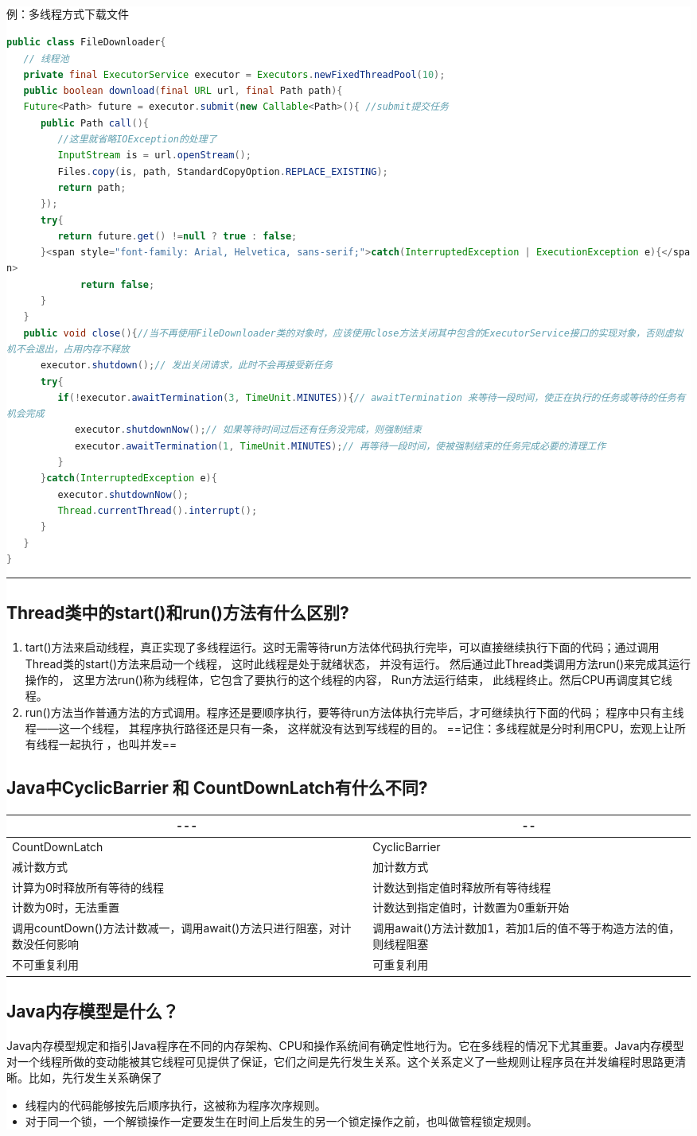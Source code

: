 例：多线程方式下载文件
```Java
public class FileDownloader{
   // 线程池
   private final ExecutorService executor = Executors.newFixedThreadPool(10);
   public boolean download(final URL url, final Path path){
   Future<Path> future = executor.submit(new Callable<Path>(){ //submit提交任务
      public Path call(){
         //这里就省略IOException的处理了
         InputStream is = url.openStream();
         Files.copy(is, path, StandardCopyOption.REPLACE_EXISTING);
         return path;
      });
      try{
         return future.get() !=null ? true : false;
      }<span style="font-family: Arial, Helvetica, sans-serif;">catch(InterruptedException | ExecutionException e){</span>
             return false;
      }
   }
   public void close(){//当不再使用FileDownloader类的对象时，应该使用close方法关闭其中包含的ExecutorService接口的实现对象，否则虚拟机不会退出，占用内存不释放
      executor.shutdown();// 发出关闭请求，此时不会再接受新任务
      try{
         if(!executor.awaitTermination(3, TimeUnit.MINUTES)){// awaitTermination 来等待一段时间，使正在执行的任务或等待的任务有机会完成
            executor.shutdownNow();// 如果等待时间过后还有任务没完成，则强制结束
            executor.awaitTermination(1, TimeUnit.MINUTES);// 再等待一段时间，使被强制结束的任务完成必要的清理工作
         }
      }catch(InterruptedException e){
         executor.shutdownNow();
         Thread.currentThread().interrupt();
      }
   }
}
```
***
## Thread类中的start()和run()方法有什么区别?
1. tart()方法来启动线程，真正实现了多线程运行。这时无需等待run方法体代码执行完毕，可以直接继续执行下面的代码；通过调用Thread类的start()方法来启动一个线程， 这时此线程是处于就绪状态， 并没有运行。 然后通过此Thread类调用方法run()来完成其运行操作的， 这里方法run()称为线程体，它包含了要执行的这个线程的内容， Run方法运行结束， 此线程终止。然后CPU再调度其它线程。
2. run()方法当作普通方法的方式调用。程序还是要顺序执行，要等待run方法体执行完毕后，才可继续执行下面的代码； 程序中只有主线程——这一个线程， 其程序执行路径还是只有一条， 这样就没有达到写线程的目的。
==记住：多线程就是分时利用CPU，宏观上让所有线程一起执行 ，也叫并发==
## Java中CyclicBarrier 和 CountDownLatch有什么不同?
| ---            | --            |
| -------------- | ------------- |
| CountDownLatch | CyclicBarrier |
| 减计数方式   |   加计数方式    |
|  计算为0时释放所有等待的线程   | 计数达到指定值时释放所有等待线程   |
| 计数为0时，无法重置   | 计数达到指定值时，计数置为0重新开始  |
|  调用countDown()方法计数减一，调用await()方法只进行阻塞，对计数没任何影响  | 调用await()方法计数加1，若加1后的值不等于构造方法的值，则线程阻塞   |
| 不可重复利用 | 可重复利用 |
## Java内存模型是什么？
Java内存模型规定和指引Java程序在不同的内存架构、CPU和操作系统间有确定性地行为。它在多线程的情况下尤其重要。Java内存模型对一个线程所做的变动能被其它线程可见提供了保证，它们之间是先行发生关系。这个关系定义了一些规则让程序员在并发编程时思路更清晰。比如，先行发生关系确保了
- 线程内的代码能够按先后顺序执行，这被称为程序次序规则。
- 对于同一个锁，一个解锁操作一定要发生在时间上后发生的另一个锁定操作之前，也叫做管程锁定规则。